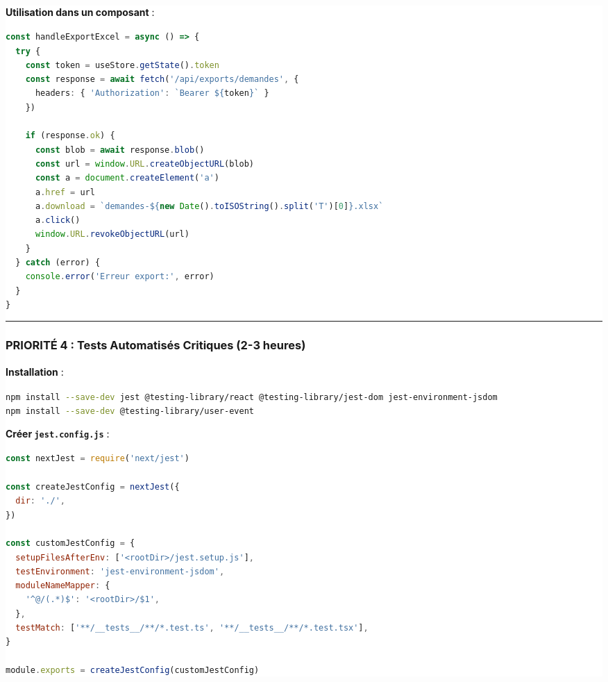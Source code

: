 **Utilisation dans un composant** :
```typescript
const handleExportExcel = async () => {
  try {
    const token = useStore.getState().token
    const response = await fetch('/api/exports/demandes', {
      headers: { 'Authorization': `Bearer ${token}` }
    })
    
    if (response.ok) {
      const blob = await response.blob()
      const url = window.URL.createObjectURL(blob)
      const a = document.createElement('a')
      a.href = url
      a.download = `demandes-${new Date().toISOString().split('T')[0]}.xlsx`
      a.click()
      window.URL.revokeObjectURL(url)
    }
  } catch (error) {
    console.error('Erreur export:', error)
  }
}
```

---

### PRIORITÉ 4 : Tests Automatisés Critiques (2-3 heures)

**Installation** :
```bash
npm install --save-dev jest @testing-library/react @testing-library/jest-dom jest-environment-jsdom
npm install --save-dev @testing-library/user-event
```

**Créer `jest.config.js`** :
```javascript
const nextJest = require('next/jest')

const createJestConfig = nextJest({
  dir: './',
})

const customJestConfig = {
  setupFilesAfterEnv: ['<rootDir>/jest.setup.js'],
  testEnvironment: 'jest-environment-jsdom',
  moduleNameMapper: {
    '^@/(.*)$': '<rootDir>/$1',
  },
  testMatch: ['**/__tests__/**/*.test.ts', '**/__tests__/**/*.test.tsx'],
}

module.exports = createJestConfig(customJestConfig)
```
